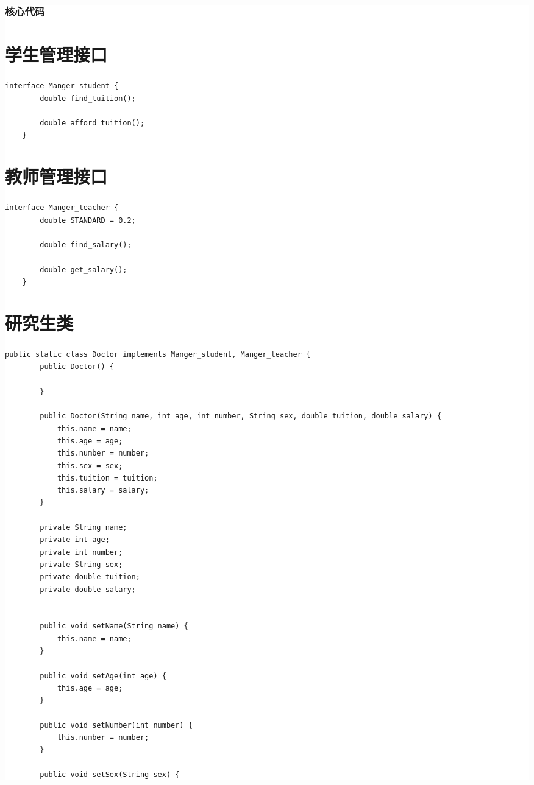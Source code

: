 ###  核心代码  
#  学生管理接口
```
interface Manger_student {
        double find_tuition();

        double afford_tuition();
    }
```

#  教师管理接口
```
interface Manger_teacher {
        double STANDARD = 0.2;

        double find_salary();

        double get_salary();
    }

```
#  研究生类
```
public static class Doctor implements Manger_student, Manger_teacher {
        public Doctor() {

        }

        public Doctor(String name, int age, int number, String sex, double tuition, double salary) {
            this.name = name;
            this.age = age;
            this.number = number;
            this.sex = sex;
            this.tuition = tuition;
            this.salary = salary;
        }

        private String name;
        private int age;
        private int number;
        private String sex;
        private double tuition;
        private double salary;


        public void setName(String name) {
            this.name = name;
        }

        public void setAge(int age) {
            this.age = age;
        }

        public void setNumber(int number) {
            this.number = number;
        }

        public void setSex(String sex) {
```